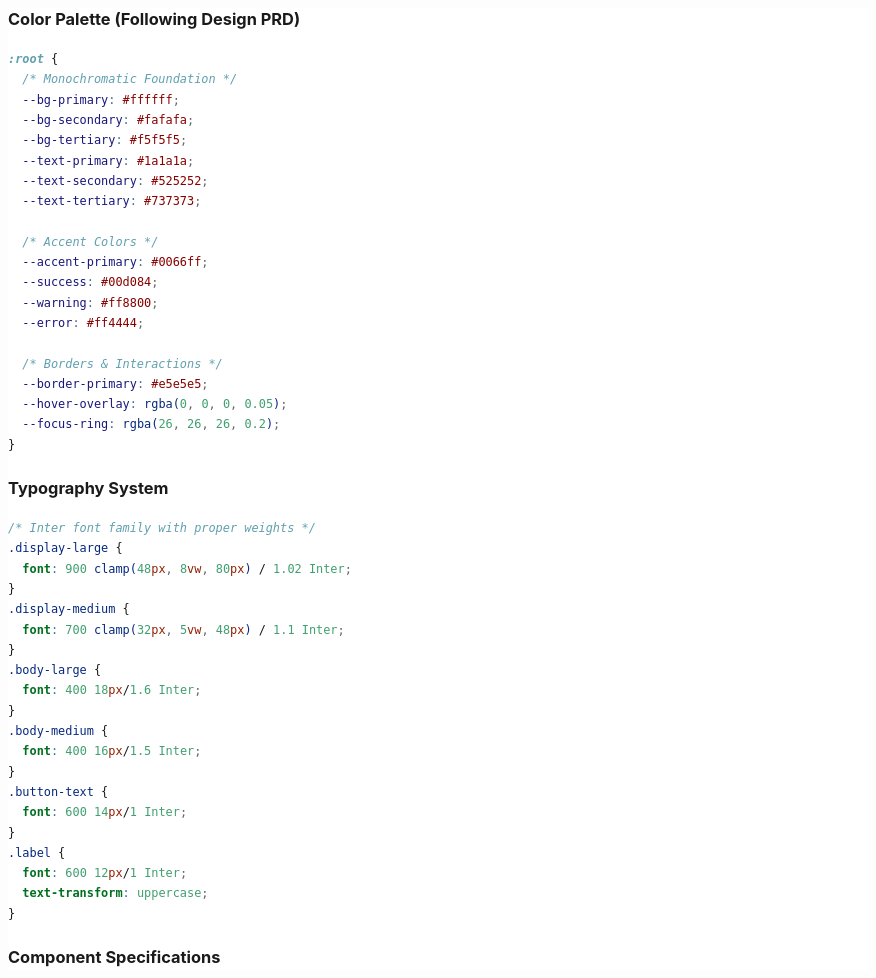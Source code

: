 ### Color Palette (Following Design PRD)

```css
:root {
  /* Monochromatic Foundation */
  --bg-primary: #ffffff;
  --bg-secondary: #fafafa;
  --bg-tertiary: #f5f5f5;
  --text-primary: #1a1a1a;
  --text-secondary: #525252;
  --text-tertiary: #737373;

  /* Accent Colors */
  --accent-primary: #0066ff;
  --success: #00d084;
  --warning: #ff8800;
  --error: #ff4444;

  /* Borders & Interactions */
  --border-primary: #e5e5e5;
  --hover-overlay: rgba(0, 0, 0, 0.05);
  --focus-ring: rgba(26, 26, 26, 0.2);
}
```

### Typography System

```css
/* Inter font family with proper weights */
.display-large {
  font: 900 clamp(48px, 8vw, 80px) / 1.02 Inter;
}
.display-medium {
  font: 700 clamp(32px, 5vw, 48px) / 1.1 Inter;
}
.body-large {
  font: 400 18px/1.6 Inter;
}
.body-medium {
  font: 400 16px/1.5 Inter;
}
.button-text {
  font: 600 14px/1 Inter;
}
.label {
  font: 600 12px/1 Inter;
  text-transform: uppercase;
}
```

### Component Specifications
